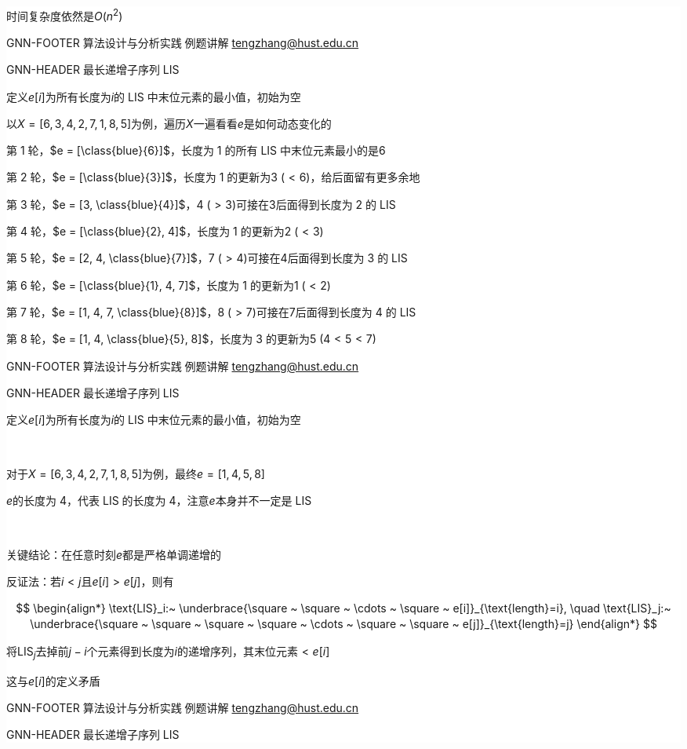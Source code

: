 时间复杂度依然是$O(n^2)$

GNN-FOOTER 算法设计与分析实践 例题讲解 tengzhang@hust.edu.cn



GNN-HEADER 最长递增子序列 LIS

定义$e[i]$为所有长度为$i$的 LIS 中末位元素的最小值，初始为空

以$X = [6, 3, 4, 2, 7, 1, 8, 5]$为例，遍历$X$一遍看看$e$是如何动态变化的

第 1 轮，$e = [\class{blue}{6}]$，长度为 1 的所有 LIS 中末位元素最小的是$6$

第 2 轮，$e = [\class{blue}{3}]$，长度为 1 的更新为$3 ~ ( < 6)$，给后面留有更多余地

第 3 轮，$e = [3, \class{blue}{4}]$，$4 ~ (> 3)$可接在$3$后面得到长度为 2 的 LIS

第 4 轮，$e = [\class{blue}{2}, 4]$，长度为 1 的更新为$2 ~ ( < 3)$

第 5 轮，$e = [2, 4, \class{blue}{7}]$，$7 ~(> 4)$可接在$4$后面得到长度为 3 的 LIS

第 6 轮，$e = [\class{blue}{1}, 4, 7]$，长度为 1 的更新为$1 ~ (< 2)$

第 7 轮，$e = [1, 4, 7, \class{blue}{8}]$，$8 ~ (> 7)$可接在$7$后面得到长度为 4 的 LIS

第 8 轮，$e = [1, 4, \class{blue}{5}, 8]$，长度为 3 的更新为$5 ~ (4 < 5 < 7)$

GNN-FOOTER 算法设计与分析实践 例题讲解 tengzhang@hust.edu.cn



GNN-HEADER 最长递增子序列 LIS

定义$e[i]$为所有长度为$i$的 LIS 中末位元素的最小值，初始为空

<br>

对于$X = [6, 3, 4, 2, 7, 1, 8, 5]$为例，最终$e = [1, 4, 5, 8]$

$e$的长度为 4，代表 LIS 的<span class="blue">长度为 4</span>，注意$e$本身并不一定是 LIS

<br>

关键结论：<span class="blue">在任意时刻$e$都是严格单调递增的</span>

反证法：若$i<j$且$e[i] > e[j]$，则有

$$
\begin{align*}
    \text{LIS}_i:~ \underbrace{\square ~ \square ~ \cdots ~ \square ~ e[i]}_{\text{length}=i}, \quad \text{LIS}_j:~ \underbrace{\square ~ \square ~ \square ~ \square ~ \cdots ~ \square ~ \square ~ e[j]}_{\text{length}=j}
\end{align*}
$$

将$\text{LIS}_j$去掉前$j-i$个元素得到长度为$i$的递增序列，其末位元素$< e[i]$

这与$e[i]$的定义矛盾

GNN-FOOTER 算法设计与分析实践 例题讲解 tengzhang@hust.edu.cn



GNN-HEADER 最长递增子序列 LIS
